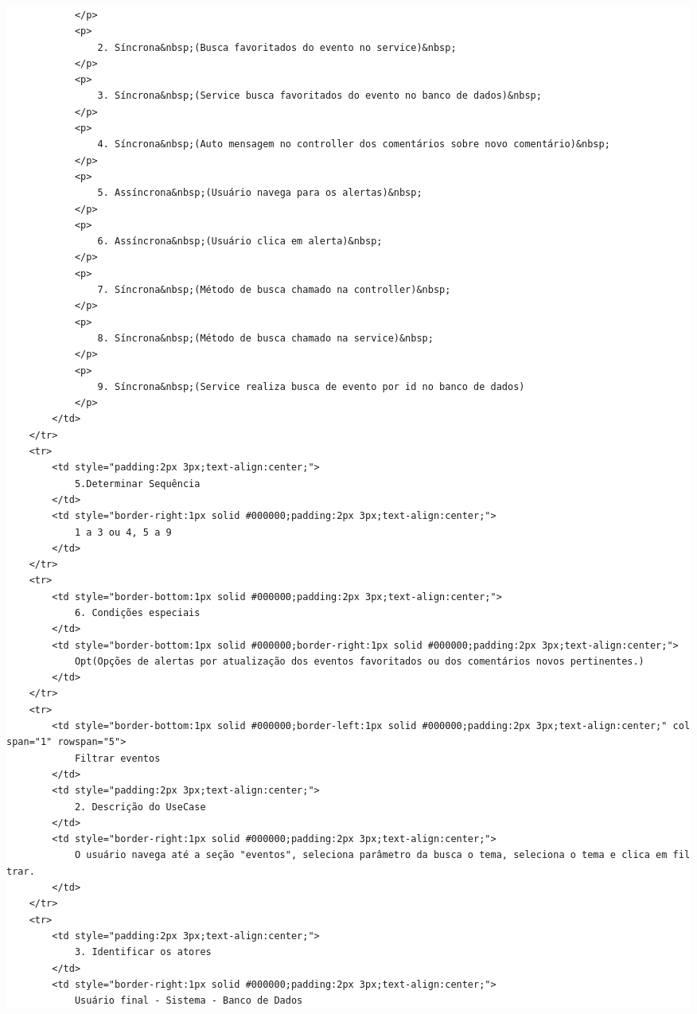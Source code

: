                 </p>
                <p>
                    2. Síncrona&nbsp;(Busca favoritados do evento no service)&nbsp;
                </p>
                <p>
                    3. Síncrona&nbsp;(Service busca favoritados do evento no banco de dados)&nbsp;
                </p>
                <p>
                    4. Síncrona&nbsp;(Auto mensagem no controller dos comentários sobre novo comentário)&nbsp;
                </p>
                <p>
                    5. Assíncrona&nbsp;(Usuário navega para os alertas)&nbsp;
                </p>
                <p>
                    6. Assíncrona&nbsp;(Usuário clica em alerta)&nbsp;
                </p>
                <p>
                    7. Síncrona&nbsp;(Método de busca chamado na controller)&nbsp;
                </p>
                <p>
                    8. Síncrona&nbsp;(Método de busca chamado na service)&nbsp;
                </p>
                <p>
                    9. Síncrona&nbsp;(Service realiza busca de evento por id no banco de dados)
                </p>
            </td>
        </tr>
        <tr>
            <td style="padding:2px 3px;text-align:center;">
                5.Determinar Sequência
            </td>
            <td style="border-right:1px solid #000000;padding:2px 3px;text-align:center;">
                1 a 3 ou 4, 5 a 9
            </td>
        </tr>
        <tr>
            <td style="border-bottom:1px solid #000000;padding:2px 3px;text-align:center;">
                6. Condições especiais
            </td>
            <td style="border-bottom:1px solid #000000;border-right:1px solid #000000;padding:2px 3px;text-align:center;">
                Opt(Opções de alertas por atualização dos eventos favoritados ou dos comentários novos pertinentes.)
            </td>
        </tr>
        <tr>
            <td style="border-bottom:1px solid #000000;border-left:1px solid #000000;padding:2px 3px;text-align:center;" colspan="1" rowspan="5">
                Filtrar eventos
            </td>
            <td style="padding:2px 3px;text-align:center;">
                2. Descrição do UseCase
            </td>
            <td style="border-right:1px solid #000000;padding:2px 3px;text-align:center;">
                O usuário navega até a seção "eventos", seleciona parâmetro da busca o tema, seleciona o tema e clica em filtrar.
            </td>
        </tr>
        <tr>
            <td style="padding:2px 3px;text-align:center;">
                3. Identificar os atores
            </td>
            <td style="border-right:1px solid #000000;padding:2px 3px;text-align:center;">
                Usuário final - Sistema - Banco de Dados